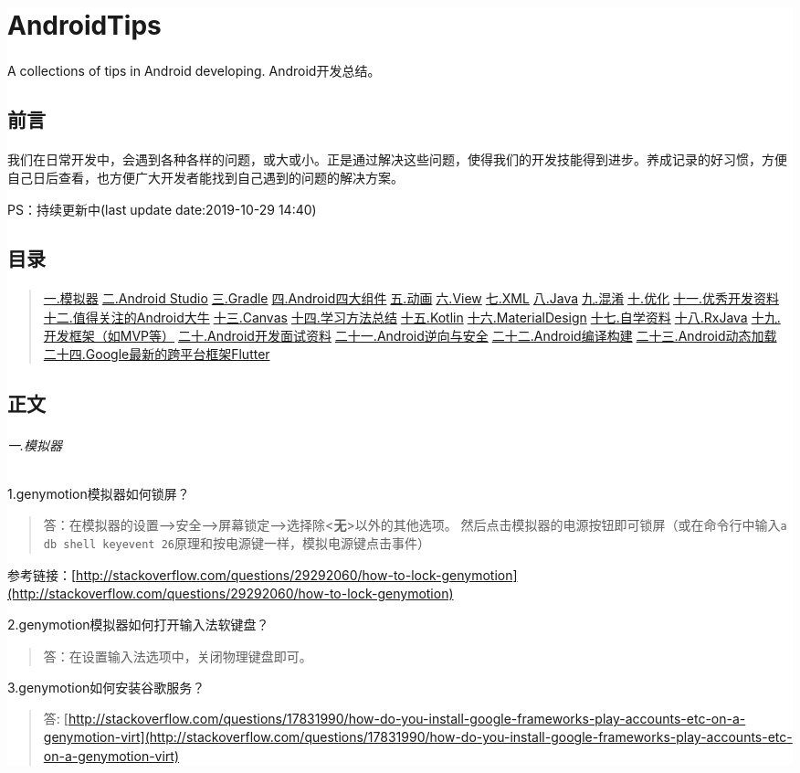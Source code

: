# AndroidTips
A collections of tips in Android developing.
Android开发总结。

## 前言
我们在日常开发中，会遇到各种各样的问题，或大或小。正是通过解决这些问题，使得我们的开发技能得到进步。养成记录的好习惯，方便自己日后查看，也方便广大开发者能找到自己遇到的问题的解决方案。

PS：持续更新中(last update date:2019-10-29 14:40)

## 目录
>[一.模拟器](#genymotion)
>[二.Android Studio](#AndroidStudio)
>[三.Gradle](#Gradle)
> [四.Android四大组件](#AndroidComponent)
>[五.动画](#animation)
>[六.View](#View)
>[七.XML](#XML)
>[八.Java](#Java)
>[九.混淆](#obfuscate)
>[十.优化](#optimize)
>[十一.优秀开发资料](#devTools)
> [十二.值得关注的Android大牛](#greatDeveloper)
> [十三.Canvas](#Canvas) 
> [十四.学习方法总结](#howToLearn)
> [十五.Kotlin](#kotlin) 
> [十六.MaterialDesign](#MD)
> [十七.自学资料](#selfStudy)
> [十八.RxJava](#RxJava)
> [十九.开发框架（如MVP等）](#MVPMVC) 
> [二十.Android开发面试资料](#Interview)
> [二十一.Android逆向与安全](#Reverse)
> [二十二.Android编译构建](#AndroidBuild) 
> [二十三.Android动态加载](#AndroidDynamicLoad)
> [二十四.Google最新的跨平台框架Flutter](#Flutter)
## 正文
<h6 id="genymotion">一.模拟器</h6>

1.genymotion模拟器如何锁屏？
>答：在模拟器的设置-->安全-->屏幕锁定-->选择除<**无**>以外的其他选项。
       然后点击模拟器的电源按钮即可锁屏（或在命令行中输入```adb shell keyevent 26```原理和按电源键一样，模拟电源键点击事件）

 参考链接：[http://stackoverflow.com/questions/29292060/how-to-lock-genymotion](http://stackoverflow.com/questions/29292060/how-to-lock-genymotion)

 2.genymotion模拟器如何打开输入法软键盘？
 >答：在设置输入法选项中，关闭物理键盘即可。

 3.genymotion如何安装谷歌服务？
 >答:   [http://stackoverflow.com/questions/17831990/how-do-you-install-google-frameworks-play-accounts-etc-on-a-genymotion-virt](http://stackoverflow.com/questions/17831990/how-do-you-install-google-frameworks-play-accounts-etc-on-a-genymotion-virt)

